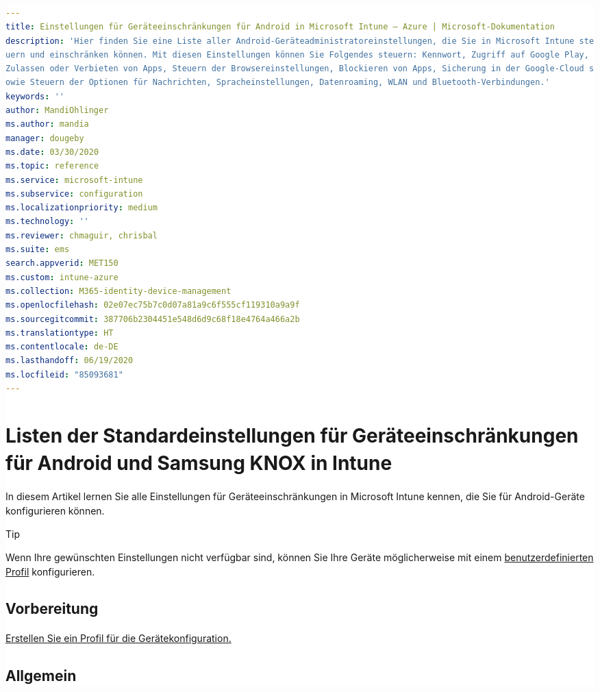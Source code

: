 ```yaml
---
title: Einstellungen für Geräteeinschränkungen für Android in Microsoft Intune – Azure | Microsoft-Dokumentation
description: 'Hier finden Sie eine Liste aller Android-Geräteadministratoreinstellungen, die Sie in Microsoft Intune steuern und einschränken können. Mit diesen Einstellungen können Sie Folgendes steuern: Kennwort, Zugriff auf Google Play, Zulassen oder Verbieten von Apps, Steuern der Browsereinstellungen, Blockieren von Apps, Sicherung in der Google-Cloud sowie Steuern der Optionen für Nachrichten, Spracheinstellungen, Datenroaming, WLAN und Bluetooth-Verbindungen.'
keywords: ''
author: MandiOhlinger
ms.author: mandia
manager: dougeby
ms.date: 03/30/2020
ms.topic: reference
ms.service: microsoft-intune
ms.subservice: configuration
ms.localizationpriority: medium
ms.technology: ''
ms.reviewer: chmaguir, chrisbal
ms.suite: ems
search.appverid: MET150
ms.custom: intune-azure
ms.collection: M365-identity-device-management
ms.openlocfilehash: 02e07ec75b7c0d07a81a9c6f555cf119310a9a9f
ms.sourcegitcommit: 387706b2304451e548d6d9c68f18e4764a466a2b
ms.translationtype: HT
ms.contentlocale: de-DE
ms.lasthandoff: 06/19/2020
ms.locfileid: "85093681"
---
```

# <a name="android-and-samsung-knox-standard-device-restriction-settings-lists-in-intune"></a>Listen der Standardeinstellungen für Geräteeinschränkungen für Android und Samsung KNOX in Intune

In diesem Artikel lernen Sie alle Einstellungen für Geräteeinschränkungen in Microsoft Intune kennen, die Sie für Android-Geräte konfigurieren können.

>[!TIP]
>Wenn Ihre gewünschten Einstellungen nicht verfügbar sind, können Sie Ihre Geräte möglicherweise mit einem [benutzerdefinierten Profil](custom-settings-android.md) konfigurieren.

## <a name="before-you-begin"></a>Vorbereitung

[Erstellen Sie ein Profil für die Gerätekonfiguration.](device-restrictions-configure.md)

## <a name="general"></a>Allgemein
